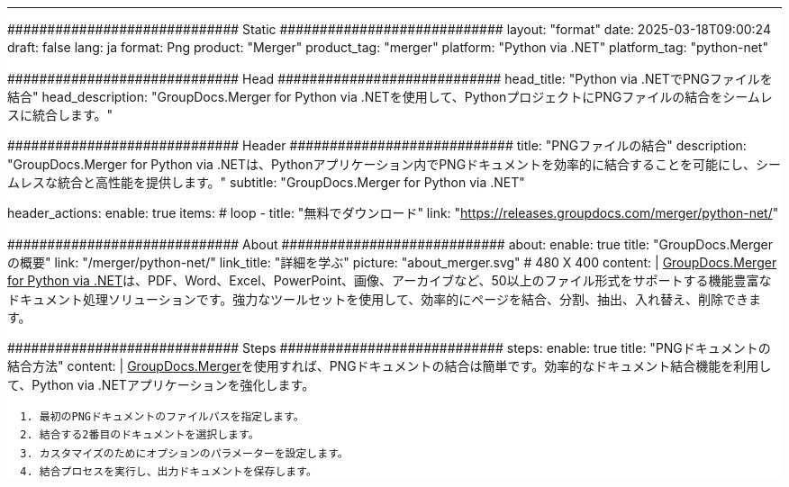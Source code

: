 
---
############################# Static ############################
layout: "format"
date:  2025-03-18T09:00:24
draft: false
lang: ja
format: Png
product: "Merger"
product_tag: "merger"
platform: "Python via .NET"
platform_tag: "python-net"

############################# Head ############################
head_title: "Python via .NETでPNGファイルを結合"
head_description: "GroupDocs.Merger for Python via .NETを使用して、PythonプロジェクトにPNGファイルの結合をシームレスに統合します。"

############################# Header ############################
title: "PNGファイルの結合" 
description: "GroupDocs.Merger for Python via .NETは、Pythonアプリケーション内でPNGドキュメントを効率的に結合することを可能にし、シームレスな統合と高性能を提供します。"
subtitle: "GroupDocs.Merger for Python via .NET" 

header_actions:
  enable: true
  items:
    #  loop
    - title: "無料でダウンロード"
      link: "https://releases.groupdocs.com/merger/python-net/"
      
############################# About ############################
about:
    enable: true
    title: "GroupDocs.Mergerの概要"
    link: "/merger/python-net/"
    link_title: "詳細を学ぶ"
    picture: "about_merger.svg" # 480 X 400
    content: |
       [GroupDocs.Merger for Python via .NET](/merger/python-net/)は、PDF、Word、Excel、PowerPoint、画像、アーカイブなど、50以上のファイル形式をサポートする機能豊富なドキュメント処理ソリューションです。強力なツールセットを使用して、効率的にページを結合、分割、抽出、入れ替え、削除できます。

############################# Steps ############################
steps:
    enable: true
    title: "PNGドキュメントの結合方法"
    content: |
      [GroupDocs.Merger](/merger/python-net/)を使用すれば、PNGドキュメントの結合は簡単です。効率的なドキュメント結合機能を利用して、Python via .NETアプリケーションを強化します。
      
      1. 最初のPNGドキュメントのファイルパスを指定します。
      2. 結合する2番目のドキュメントを選択します。
      3. カスタマイズのためにオプションのパラメーターを設定します。
      4. 結合プロセスを実行し、出力ドキュメントを保存します。
   